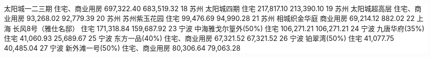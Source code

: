 太阳城一二三期
住宅、商业用房
697,322.40
683,519.32
18
苏州
太阳城四期
住宅
217,817.10
213,390.10
19
苏州
太阳城超高层
住宅、商业用房
93,268.02
92,779.39
20
苏州
苏州紫玉花园
住宅
99,476.69
94,990.28
21
苏州
相城织金华庭
商业用房
69,214.12
882.02
22
上海
长风8号（雅仕名邸）
住宅
171,318.84
159,687.92
23
宁波
中海雅戈尔篁外(50%)
住宅
106,271.21
106,271.21
24
宁波
九唐华府(35%)
住宅
41,060.93
25,689.67
25
宁波
东方一品(40%)
住宅、商业用房
67,321.52
67,321.52
26
宁波
铂翠湾(50%)
住宅
41,077.75
40,485.04
27
宁波
新外滩一号(50%)
住宅、商业用房
80,306.64
79,063.28